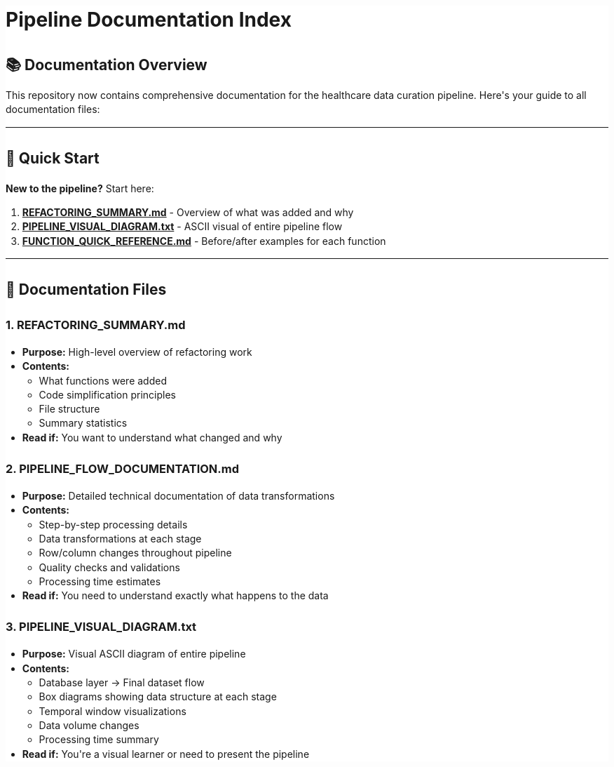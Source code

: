 # Pipeline Documentation Index

## 📚 Documentation Overview

This repository now contains comprehensive documentation for the healthcare data curation pipeline. Here's your guide to all documentation files:

---

## 🎯 Quick Start

**New to the pipeline?** Start here:

1. **[REFACTORING_SUMMARY.md](REFACTORING_SUMMARY.md)** - Overview of what was added and why
2. **[PIPELINE_VISUAL_DIAGRAM.txt](PIPELINE_VISUAL_DIAGRAM.txt)** - ASCII visual of entire pipeline flow
3. **[FUNCTION_QUICK_REFERENCE.md](FUNCTION_QUICK_REFERENCE.md)** - Before/after examples for each function

---

## 📖 Documentation Files

### 1. **REFACTORING_SUMMARY.md**
   - **Purpose:** High-level overview of refactoring work
   - **Contents:**
     - What functions were added
     - Code simplification principles
     - File structure
     - Summary statistics
   - **Read if:** You want to understand what changed and why

### 2. **PIPELINE_FLOW_DOCUMENTATION.md**
   - **Purpose:** Detailed technical documentation of data transformations
   - **Contents:**
     - Step-by-step processing details
     - Data transformations at each stage
     - Row/column changes throughout pipeline
     - Quality checks and validations
     - Processing time estimates
   - **Read if:** You need to understand exactly what happens to the data

### 3. **PIPELINE_VISUAL_DIAGRAM.txt**
   - **Purpose:** Visual ASCII diagram of entire pipeline
   - **Contents:**
     - Database layer → Final dataset flow
     - Box diagrams showing data structure at each stage
     - Temporal window visualizations
     - Data volume changes
     - Processing time summary
   - **Read if:** You're a visual learner or need to present the pipeline

